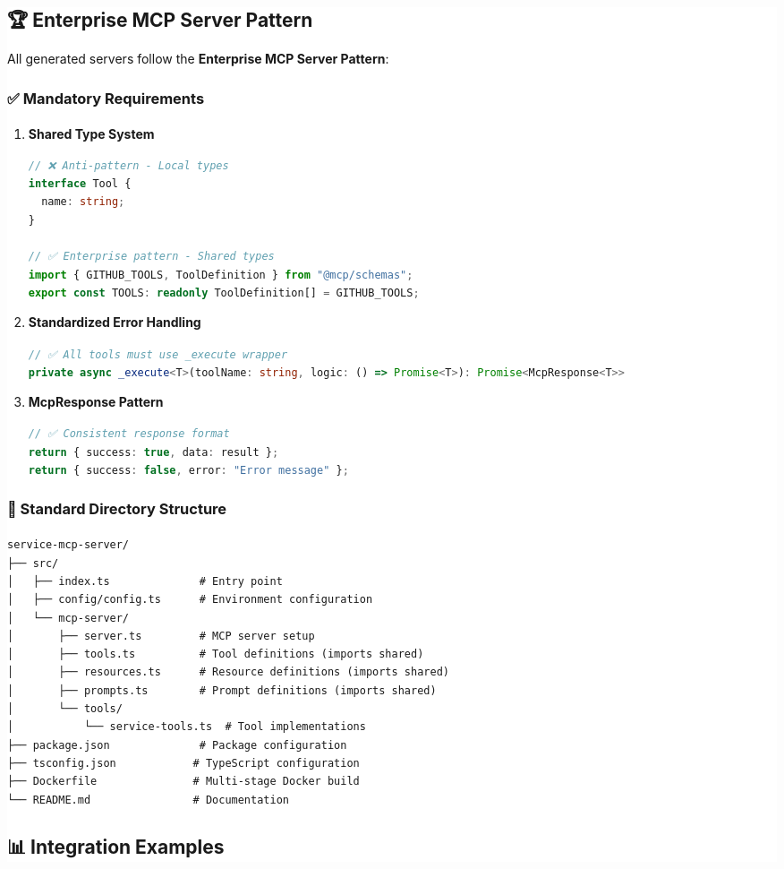 ## 🏆 Enterprise MCP Server Pattern

All generated servers follow the **Enterprise MCP Server Pattern**:

### ✅ Mandatory Requirements

1. **Shared Type System**

   ```typescript
   // ❌ Anti-pattern - Local types
   interface Tool {
     name: string;
   }

   // ✅ Enterprise pattern - Shared types
   import { GITHUB_TOOLS, ToolDefinition } from "@mcp/schemas";
   export const TOOLS: readonly ToolDefinition[] = GITHUB_TOOLS;
   ```

2. **Standardized Error Handling**

   ```typescript
   // ✅ All tools must use _execute wrapper
   private async _execute<T>(toolName: string, logic: () => Promise<T>): Promise<McpResponse<T>>
   ```

3. **McpResponse Pattern**
   ```typescript
   // ✅ Consistent response format
   return { success: true, data: result };
   return { success: false, error: "Error message" };
   ```

### 📂 Standard Directory Structure

```
service-mcp-server/
├── src/
│   ├── index.ts              # Entry point
│   ├── config/config.ts      # Environment configuration
│   └── mcp-server/
│       ├── server.ts         # MCP server setup
│       ├── tools.ts          # Tool definitions (imports shared)
│       ├── resources.ts      # Resource definitions (imports shared)
│       ├── prompts.ts        # Prompt definitions (imports shared)
│       └── tools/
│           └── service-tools.ts  # Tool implementations
├── package.json              # Package configuration
├── tsconfig.json            # TypeScript configuration
├── Dockerfile               # Multi-stage Docker build
└── README.md                # Documentation
```

## 📊 Integration Examples
